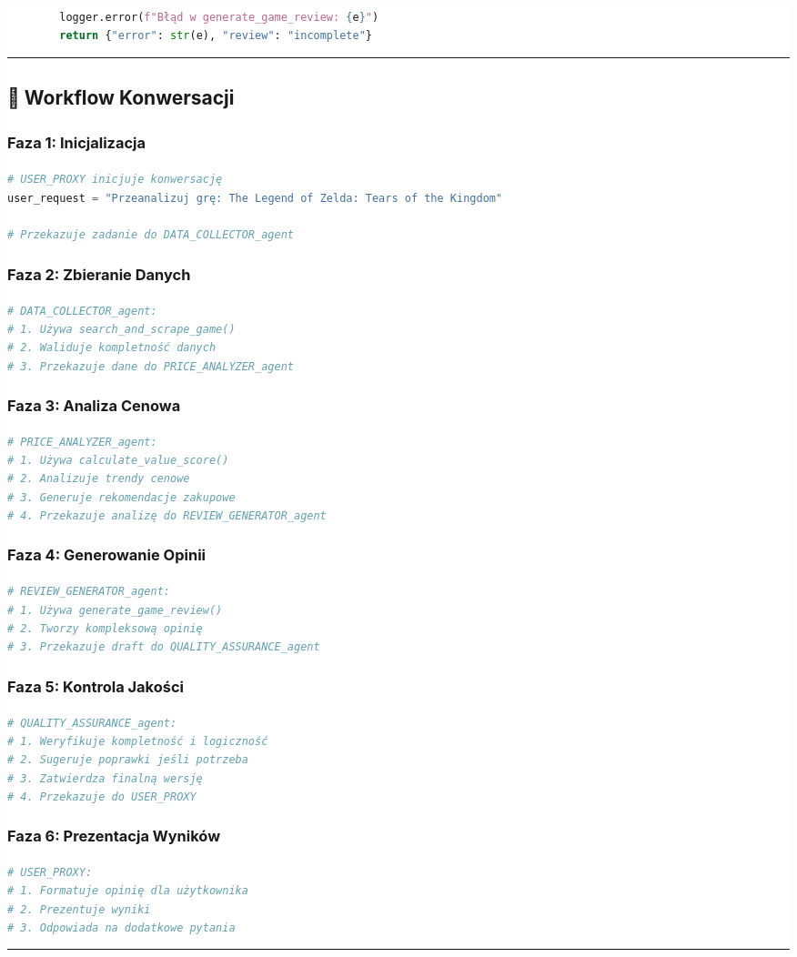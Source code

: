 ```python
        logger.error(f"Błąd w generate_game_review: {e}")
        return {"error": str(e), "review": "incomplete"}
```

---

## 🔄 Workflow Konwersacji

### Faza 1: Inicjalizacja
```python
# USER_PROXY inicjuje konwersację
user_request = "Przeanalizuj grę: The Legend of Zelda: Tears of the Kingdom"

# Przekazuje zadanie do DATA_COLLECTOR_agent
```

### Faza 2: Zbieranie Danych
```python
# DATA_COLLECTOR_agent:
# 1. Używa search_and_scrape_game()
# 2. Waliduje kompletność danych
# 3. Przekazuje dane do PRICE_ANALYZER_agent
```

### Faza 3: Analiza Cenowa
```python
# PRICE_ANALYZER_agent:
# 1. Używa calculate_value_score()
# 2. Analizuje trendy cenowe
# 3. Generuje rekomendacje zakupowe
# 4. Przekazuje analizę do REVIEW_GENERATOR_agent
```

### Faza 4: Generowanie Opinii
```python
# REVIEW_GENERATOR_agent:
# 1. Używa generate_game_review()
# 2. Tworzy kompleksową opinię
# 3. Przekazuje draft do QUALITY_ASSURANCE_agent
```

### Faza 5: Kontrola Jakości
```python
# QUALITY_ASSURANCE_agent:
# 1. Weryfikuje kompletność i logiczność
# 2. Sugeruje poprawki jeśli potrzeba
# 3. Zatwierdza finalną wersję
# 4. Przekazuje do USER_PROXY
```

### Faza 6: Prezentacja Wyników
```python
# USER_PROXY:
# 1. Formatuje opinię dla użytkownika
# 2. Prezentuje wyniki
# 3. Odpowiada na dodatkowe pytania
```

---